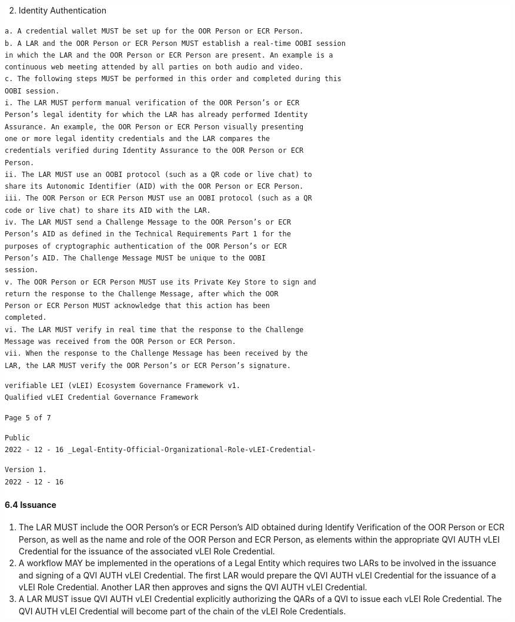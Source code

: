 2. Identity Authentication

```
a. A credential wallet MUST be set up for the OOR Person or ECR Person.
b. A LAR and the OOR Person or ECR Person MUST establish a real-time OOBI session
in which the LAR and the OOR Person or ECR Person are present. An example is a
continuous web meeting attended by all parties on both audio and video.
c. The following steps MUST be performed in this order and completed during this
OOBI session.
i. The LAR MUST perform manual verification of the OOR Person’s or ECR
Person’s legal identity for which the LAR has already performed Identity
Assurance. An example, the OOR Person or ECR Person visually presenting
one or more legal identity credentials and the LAR compares the
credentials verified during Identity Assurance to the OOR Person or ECR
Person.
ii. The LAR MUST use an OOBI protocol (such as a QR code or live chat) to
share its Autonomic Identifier (AID) with the OOR Person or ECR Person.
iii. The OOR Person or ECR Person MUST use an OOBI protocol (such as a QR
code or live chat) to share its AID with the LAR.
iv. The LAR MUST send a Challenge Message to the OOR Person’s or ECR
Person’s AID as defined in the Technical Requirements Part 1 for the
purposes of cryptographic authentication of the OOR Person’s or ECR
Person’s AID. The Challenge Message MUST be unique to the OOBI
session.
v. The OOR Person or ECR Person MUST use its Private Key Store to sign and
return the response to the Challenge Message, after which the OOR
Person or ECR Person MUST acknowledge that this action has been
completed.
vi. The LAR MUST verify in real time that the response to the Challenge
Message was received from the OOR Person or ECR Person.
vii. When the response to the Challenge Message has been received by the
LAR, the LAR MUST verify the OOR Person’s or ECR Person’s signature.
```

```
verifiable LEI (vLEI) Ecosystem Governance Framework v1.
Qualified vLEI Credential Governance Framework
```

```
Page 5 of 7
```

```
Public
2022 - 12 - 16 _Legal-Entity-Official-Organizational-Role-vLEI-Credential-
```

```
Version 1.
2022 - 12 - 16
```

#### 6.4 Issuance

1. The LAR MUST include the OOR Person’s or ECR Person’s AID obtained during Identify
   Verification of the OOR Person or ECR Person, as well as the name and role of the OOR
   Person and ECR Person, as elements within the appropriate QVI AUTH vLEI Credential for
   the issuance of the associated vLEI Role Credential.
2. A workflow MAY be implemented in the operations of a Legal Entity which requires two
   LARs to be involved in the issuance and signing of a QVI AUTH vLEI Credential. The first
   LAR would prepare the QVI AUTH vLEI Credential for the issuance of a vLEI Role Credential.
   Another LAR then approves and signs the QVI AUTH vLEI Credential.
3. A LAR MUST issue QVI AUTH vLEI Credential explicitly authorizing the QARs of a QVI to
   issue each vLEI Role Credential. The QVI AUTH vLEI Credential will become part of the
   chain of the vLEI Role Credentials.
